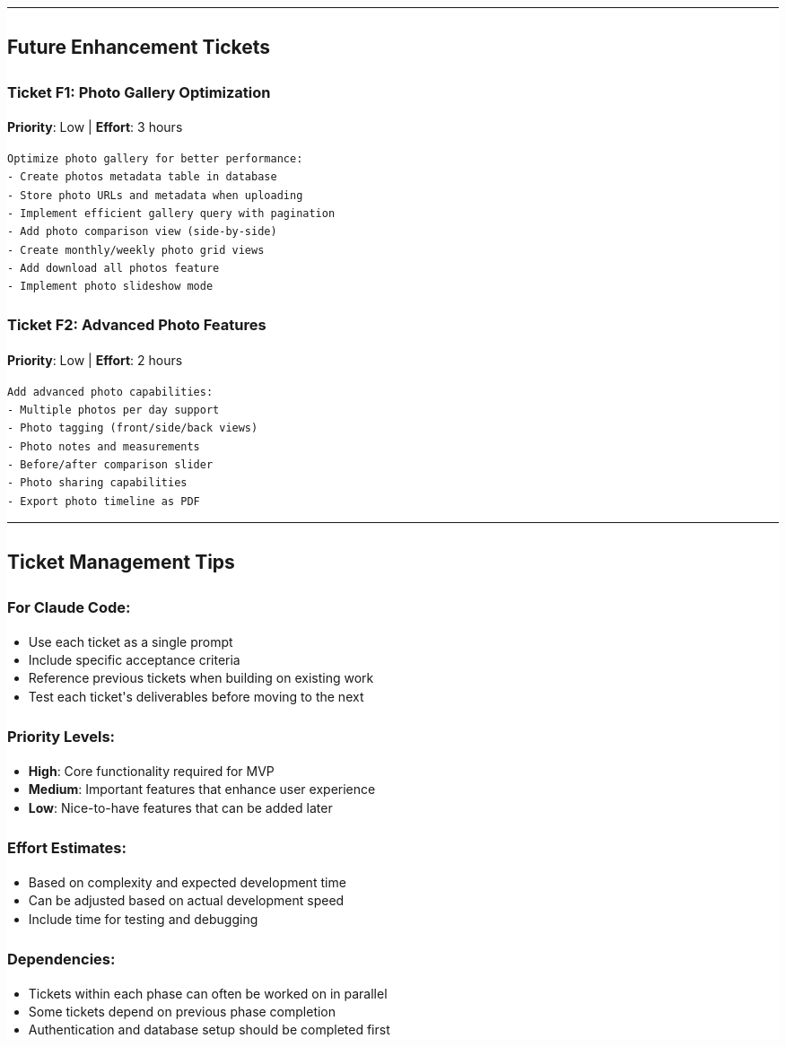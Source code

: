 
---

## Future Enhancement Tickets

### **Ticket F1: Photo Gallery Optimization**
**Priority**: Low | **Effort**: 3 hours
```
Optimize photo gallery for better performance:
- Create photos metadata table in database
- Store photo URLs and metadata when uploading
- Implement efficient gallery query with pagination
- Add photo comparison view (side-by-side)
- Create monthly/weekly photo grid views
- Add download all photos feature
- Implement photo slideshow mode
```

### **Ticket F2: Advanced Photo Features**
**Priority**: Low | **Effort**: 2 hours
```
Add advanced photo capabilities:
- Multiple photos per day support
- Photo tagging (front/side/back views)
- Photo notes and measurements
- Before/after comparison slider
- Photo sharing capabilities
- Export photo timeline as PDF
```

---

## Ticket Management Tips

### **For Claude Code:**
- Use each ticket as a single prompt
- Include specific acceptance criteria
- Reference previous tickets when building on existing work
- Test each ticket's deliverables before moving to the next

### **Priority Levels:**
- **High**: Core functionality required for MVP
- **Medium**: Important features that enhance user experience
- **Low**: Nice-to-have features that can be added later

### **Effort Estimates:**
- Based on complexity and expected development time
- Can be adjusted based on actual development speed
- Include time for testing and debugging

### **Dependencies:**
- Tickets within each phase can often be worked on in parallel
- Some tickets depend on previous phase completion
- Authentication and database setup should be completed first
